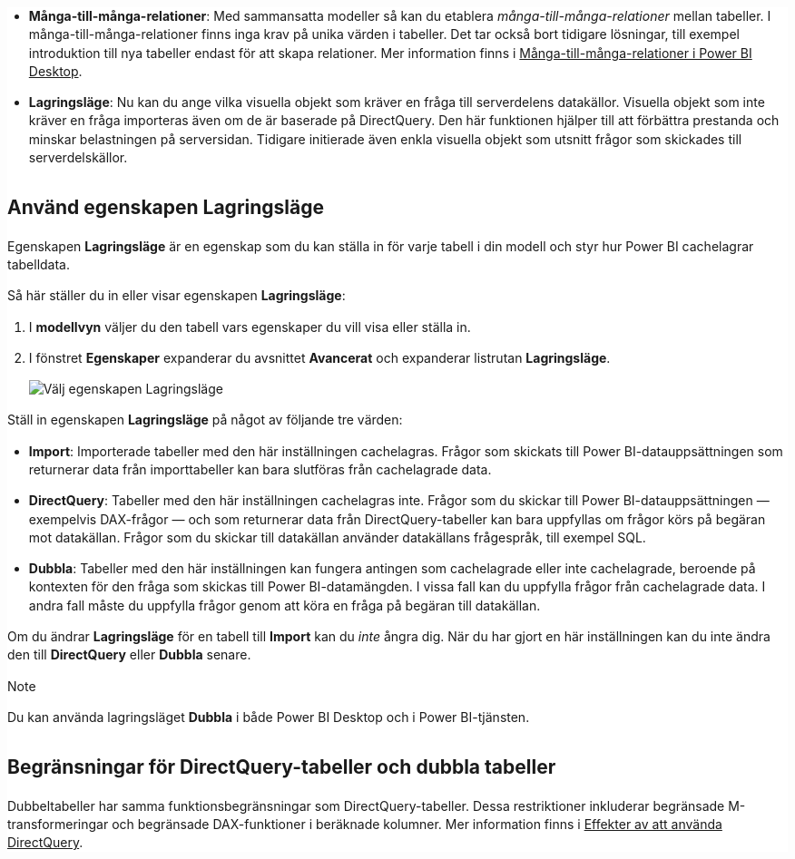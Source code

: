 * **Många-till-många-relationer**: Med sammansatta modeller så kan du etablera *många-till-många-relationer* mellan tabeller. I många-till-många-relationer finns inga krav på unika värden i tabeller. Det tar också bort tidigare lösningar, till exempel introduktion till nya tabeller endast för att skapa relationer. Mer information finns i [Många-till-många-relationer i Power BI Desktop](desktop-many-to-many-relationships.md).

* **Lagringsläge**: Nu kan du ange vilka visuella objekt som kräver en fråga till serverdelens datakällor. Visuella objekt som inte kräver en fråga importeras även om de är baserade på DirectQuery. Den här funktionen hjälper till att förbättra prestanda och minskar belastningen på serversidan. Tidigare initierade även enkla visuella objekt som utsnitt frågor som skickades till serverdelskällor. 

## <a name="use-the-storage-mode-property"></a>Använd egenskapen Lagringsläge

Egenskapen **Lagringsläge** är en egenskap som du kan ställa in för varje tabell i din modell och styr hur Power BI cachelagrar tabelldata.

Så här ställer du in eller visar egenskapen **Lagringsläge**: 

1. I **modellvyn** väljer du den tabell vars egenskaper du vill visa eller ställa in. 
2. I fönstret **Egenskaper** expanderar du avsnittet **Avancerat** och expanderar listrutan **Lagringsläge**.

   ![Välj egenskapen Lagringsläge](media/desktop-storage-mode/storage-mode-02.png)

Ställ in egenskapen **Lagringsläge** på något av följande tre värden:

* **Import**: Importerade tabeller med den här inställningen cachelagras. Frågor som skickats till Power BI-datauppsättningen som returnerar data från importtabeller kan bara slutföras från cachelagrade data.

* **DirectQuery**: Tabeller med den här inställningen cachelagras inte. Frågor som du skickar till Power BI-datauppsättningen &mdash; exempelvis DAX-frågor &mdash; och som returnerar data från DirectQuery-tabeller kan bara uppfyllas om frågor körs på begäran mot datakällan. Frågor som du skickar till datakällan använder datakällans frågespråk, till exempel SQL.

* **Dubbla**: Tabeller med den här inställningen kan fungera antingen som cachelagrade eller inte cachelagrade, beroende på kontexten för den fråga som skickas till Power BI-datamängden. I vissa fall kan du uppfylla frågor från cachelagrade data. I andra fall måste du uppfylla frågor genom att köra en fråga på begäran till datakällan.

Om du ändrar **Lagringsläge** för en tabell till **Import** kan du *inte* ångra dig. När du har gjort en här inställningen kan du inte ändra den till **DirectQuery** eller **Dubbla** senare.

> [!NOTE]
> Du kan använda lagringsläget **Dubbla** i både Power BI Desktop och i Power BI-tjänsten.


## <a name="constraints-on-directquery-and-dual-tables"></a>Begränsningar för DirectQuery-tabeller och dubbla tabeller

Dubbeltabeller har samma funktionsbegränsningar som DirectQuery-tabeller. Dessa restriktioner inkluderar begränsade M-transformeringar och begränsade DAX-funktioner i beräknade kolumner. Mer information finns i [Effekter av att använda DirectQuery](../connect-data/desktop-directquery-about.md#implications-of-using-directquery).

